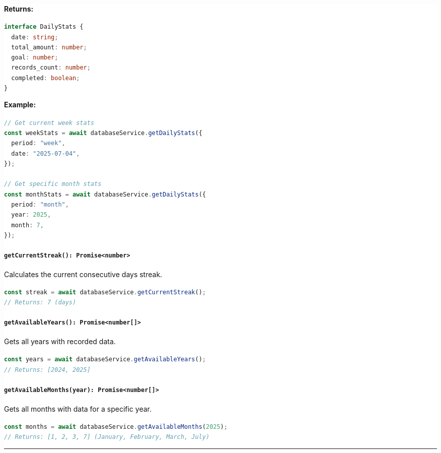 **Returns:**

```typescript
interface DailyStats {
  date: string;
  total_amount: number;
  goal: number;
  records_count: number;
  completed: boolean;
}
```

**Example:**

```typescript
// Get current week stats
const weekStats = await databaseService.getDailyStats({
  period: "week",
  date: "2025-07-04",
});

// Get specific month stats
const monthStats = await databaseService.getDailyStats({
  period: "month",
  year: 2025,
  month: 7,
});
```

#### `getCurrentStreak(): Promise<number>`

Calculates the current consecutive days streak.

```typescript
const streak = await databaseService.getCurrentStreak();
// Returns: 7 (days)
```

#### `getAvailableYears(): Promise<number[]>`

Gets all years with recorded data.

```typescript
const years = await databaseService.getAvailableYears();
// Returns: [2024, 2025]
```

#### `getAvailableMonths(year): Promise<number[]>`

Gets all months with data for a specific year.

```typescript
const months = await databaseService.getAvailableMonths(2025);
// Returns: [1, 2, 3, 7] (January, February, March, July)
```

---
